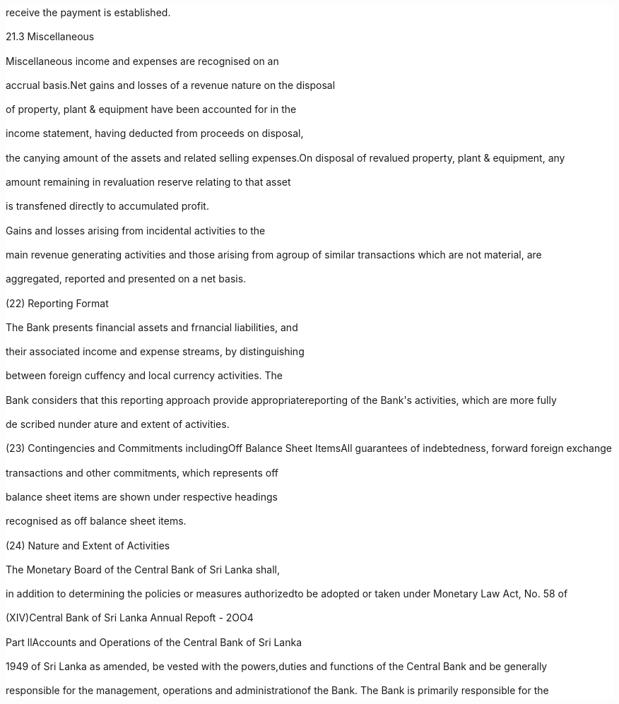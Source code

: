 receive the payment is established.

21.3 Miscellaneous

Miscellaneous income and expenses are recognised on an

accrual basis.Net gains and losses of a revenue nature on the disposal

of property, plant & equipment have been accounted for in the

income statement, having deducted from proceeds on disposal,

the canying amount of the assets and related selling expenses.On disposal of revalued property, plant & equipment, any

amount remaining in revaluation reserve relating to that asset

is transfened directly to accumulated profit.

Gains and losses arising from incidental activities to the

main revenue generating activities and those arising from agroup of similar transactions which are not material, are

aggregated, reported and presented on a net basis.

(22) Reporting Format

The Bank presents financial assets and frnancial liabilities, and

their associated income and expense streams, by distinguishing

between foreign cuffency and local currency activities. The

Bank considers that this reporting approach provide appropriatereporting of the Bank's activities, which are more fully

de scribed nunder ature and extent of activities.

(23) Contingencies and Commitments includingOff Balance Sheet ItemsAll guarantees of indebtedness, forward foreign exchange

transactions and other commitments, which represents off

balance sheet items are shown under respective headings

recognised as off balance sheet items.

(24) Nature and Extent of Activities

The Monetary Board of the Central Bank of Sri Lanka shall,

in addition to determining the policies or measures authorizedto be adopted or taken under Monetary Law Act, No. 58 of

(XIV)Central Bank of Sri Lanka Annual Repoft - 2OO4

Part llAccounts and Operations of the Central Bank of Sri Lanka

1949 of Sri Lanka as amended, be vested with the powers,duties and functions of the Central Bank and be generally

responsible for the management, operations and administrationof the Bank. The Bank is primarily responsible for the
